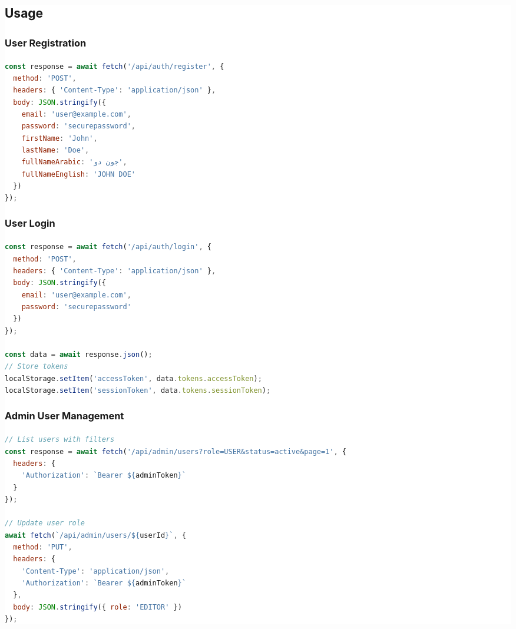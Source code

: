 ## Usage

### User Registration
```javascript
const response = await fetch('/api/auth/register', {
  method: 'POST',
  headers: { 'Content-Type': 'application/json' },
  body: JSON.stringify({
    email: 'user@example.com',
    password: 'securepassword',
    firstName: 'John',
    lastName: 'Doe',
    fullNameArabic: 'جون دو',
    fullNameEnglish: 'JOHN DOE'
  })
});
```

### User Login
```javascript
const response = await fetch('/api/auth/login', {
  method: 'POST',
  headers: { 'Content-Type': 'application/json' },
  body: JSON.stringify({
    email: 'user@example.com',
    password: 'securepassword'
  })
});

const data = await response.json();
// Store tokens
localStorage.setItem('accessToken', data.tokens.accessToken);
localStorage.setItem('sessionToken', data.tokens.sessionToken);
```

### Admin User Management
```javascript
// List users with filters
const response = await fetch('/api/admin/users?role=USER&status=active&page=1', {
  headers: {
    'Authorization': `Bearer ${adminToken}`
  }
});

// Update user role
await fetch(`/api/admin/users/${userId}`, {
  method: 'PUT',
  headers: {
    'Content-Type': 'application/json',
    'Authorization': `Bearer ${adminToken}`
  },
  body: JSON.stringify({ role: 'EDITOR' })
});
```
